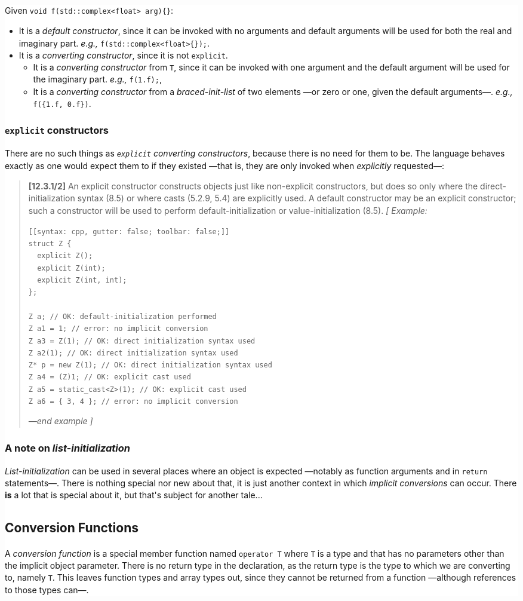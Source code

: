 Given `void f(std::complex<float> arg){}`:

- It is a _default constructor_, since it can be invoked with no arguments and default arguments will be used for both the real and imaginary part. _e.g.,_ `f(std::complex<float>{});`.
- It is a _converting constructor_, since it is not `explicit`.
  - It is a _converting constructor_ from `T`, since it can be invoked with one argument and the default argument will be used for the imaginary part. _e.g.,_ `f(1.f);`,
  - It is a _converting constructor_ from a _braced-init-list_ of two elements &mdash;or zero or one, given the default arguments&mdash;. _e.g.,_ `f({1.f, 0.f})`.

[std-complex-constructor]: http://en.cppreference.com/w/cpp/numeric/complex/complex "std::complex::complex - cppreference.com"

### `explicit` constructors

There are no such things as _`explicit` converting constructors_, because there is no need for them to be. The language behaves exactly as one would expect them to if they existed &mdash;that is, they are only invoked when _explicitly_ requested&mdash;:

> **[12.3.1/2]**
> An explicit constructor constructs objects just like non-explicit constructors, but does so only where the direct-initialization syntax (8.5) or where casts (5.2.9, 5.4) are explicitly used. A default constructor may be an explicit constructor; such a constructor will be used to perform default-initialization or value-initialization (8.5). _[ Example:_
>
>     [[syntax: cpp, gutter: false; toolbar: false;]]
>     struct Z {
>       explicit Z();
>       explicit Z(int);
>       explicit Z(int, int);
>     };
>     
>     Z a; // OK: default-initialization performed
>     Z a1 = 1; // error: no implicit conversion
>     Z a3 = Z(1); // OK: direct initialization syntax used
>     Z a2(1); // OK: direct initialization syntax used
>     Z* p = new Z(1); // OK: direct initialization syntax used
>     Z a4 = (Z)1; // OK: explicit cast used
>     Z a5 = static_cast<Z>(1); // OK: explicit cast used
>     Z a6 = { 3, 4 }; // error: no implicit conversion
>     
> _—end example ]_

### A note on _list-initialization_

_List-initialization_ can be used in several places where an object is expected &mdash;notably as function arguments and in `return` statements&mdash;. There is nothing special nor new about that, it is just another context in which _implicit conversions_ can occur. There **is** a lot that is special about it, but that's subject for another tale...

## Conversion Functions

A _conversion function_ is a special member function named `operator T` where `T` is a type and that has no parameters other than the implicit object parameter. There is no return type in the declaration, as the return type is the type to which we are converting to, namely `T`. This leaves function types and array types out, since they cannot be returned from a function &mdash;although references to those types can&mdash;.


[zen-of-python]: http://www.python.org/dev/peps/pep-0020/ "PEP 20 -- The Zen of Python"
[std-decay]: http://en.cppreference.com/w/cpp/types/decay "std::decay - cppreference.com"
[std-reference_wrapper-get]: http://en.cppreference.com/w/cpp/utility/functional/reference_wrapper/get "std::reference_wrapper::get, std::reference_wrapper::operator T& - cppreference.com"
[std-atomic-operator_T]: http://en.cppreference.com/w/cpp/atomic/atomic/operator_T "std::atomic::operator T() - cppreference.com"
[std-unique_ptr-operator_bool]: http://en.cppreference.com/w/cpp/memory/unique_ptr/operator_bool "std::unique_ptr::operator bool - cppreference.com"
[std-shared_ptr-operator_bool]: http://en.cppreference.com/w/cpp/memory/shared_ptr/operator_bool "std::shared_ptr::operator bool - cppreference.com"
[safe-bool-idiom]: https://en.wikibooks.org/wiki/More_C%2B%2B_Idioms/Safe_bool "More C++ Idioms/Safe bool"
[list-initialization]: http://en.cppreference.com/w/cpp/language/list_initialization "list initialization - cppreference.com"